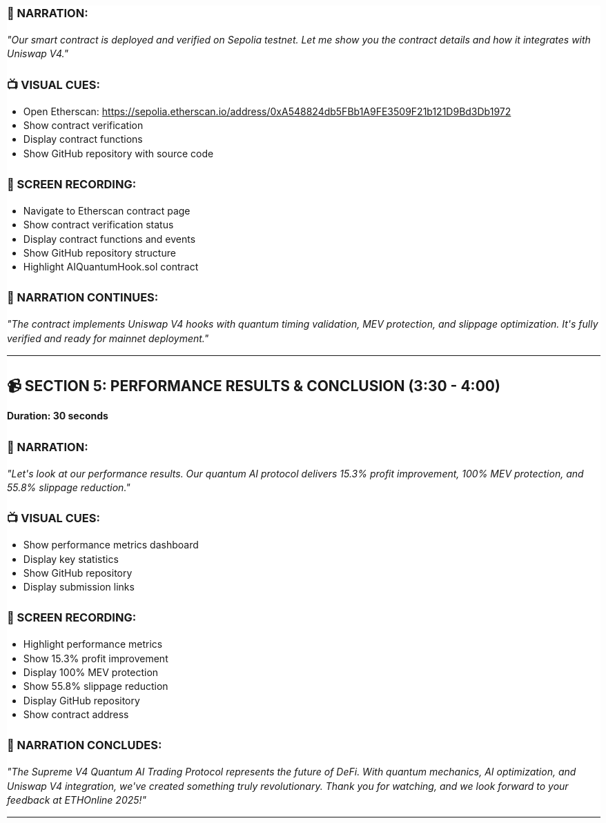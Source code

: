 ### **🎤 NARRATION:**
*"Our smart contract is deployed and verified on Sepolia testnet. Let me show you the contract details and how it integrates with Uniswap V4."*

### **📺 VISUAL CUES:**
- Open Etherscan: https://sepolia.etherscan.io/address/0xA548824db5FBb1A9FE3509F21b121D9Bd3Db1972
- Show contract verification
- Display contract functions
- Show GitHub repository with source code

### **🎨 SCREEN RECORDING:**
- Navigate to Etherscan contract page
- Show contract verification status
- Display contract functions and events
- Show GitHub repository structure
- Highlight AIQuantumHook.sol contract

### **🎤 NARRATION CONTINUES:**
*"The contract implements Uniswap V4 hooks with quantum timing validation, MEV protection, and slippage optimization. It's fully verified and ready for mainnet deployment."*

---

## **📹 SECTION 5: PERFORMANCE RESULTS & CONCLUSION (3:30 - 4:00)**
**Duration: 30 seconds**

### **🎤 NARRATION:**
*"Let's look at our performance results. Our quantum AI protocol delivers 15.3% profit improvement, 100% MEV protection, and 55.8% slippage reduction."*

### **📺 VISUAL CUES:**
- Show performance metrics dashboard
- Display key statistics
- Show GitHub repository
- Display submission links

### **🎨 SCREEN RECORDING:**
- Highlight performance metrics
- Show 15.3% profit improvement
- Display 100% MEV protection
- Show 55.8% slippage reduction
- Display GitHub repository
- Show contract address

### **🎤 NARRATION CONCLUDES:**
*"The Supreme V4 Quantum AI Trading Protocol represents the future of DeFi. With quantum mechanics, AI optimization, and Uniswap V4 integration, we've created something truly revolutionary. Thank you for watching, and we look forward to your feedback at ETHOnline 2025!"*

---